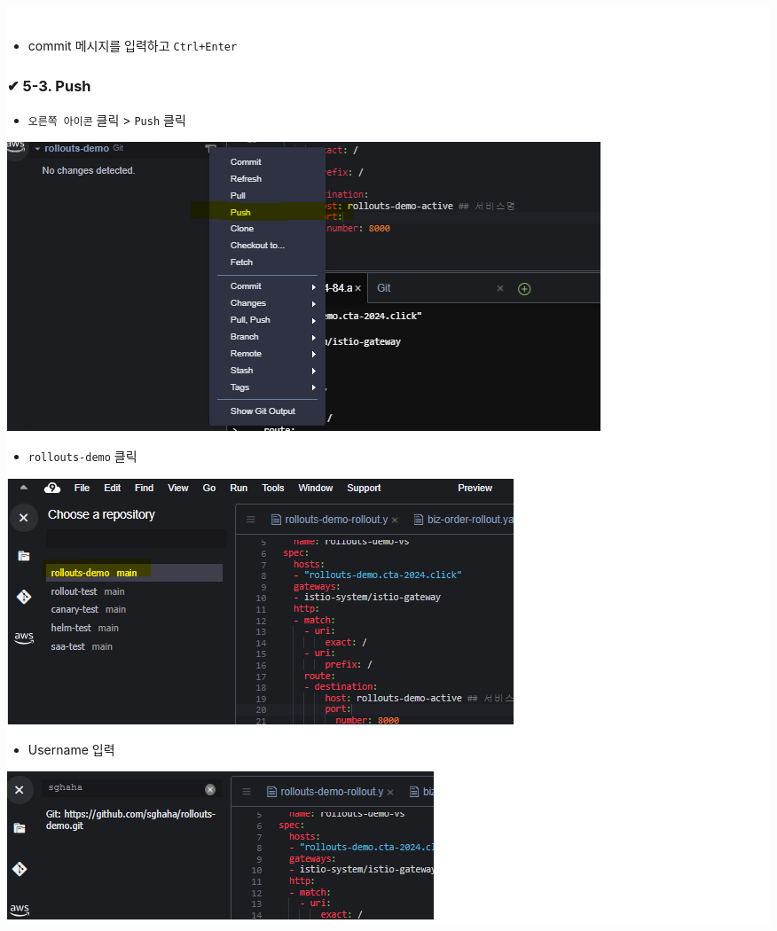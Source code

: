 <br>

- commit 메시지를 입력하고 `Ctrl+Enter`

### ✔ 5-3. Push

- `오른쪽 아이콘` 클릭 > `Push` 클릭

![](../images/217.png)

- `rollouts-demo` 클릭

![](../images/218.png)

- Username 입력

![](../images/219.png)
